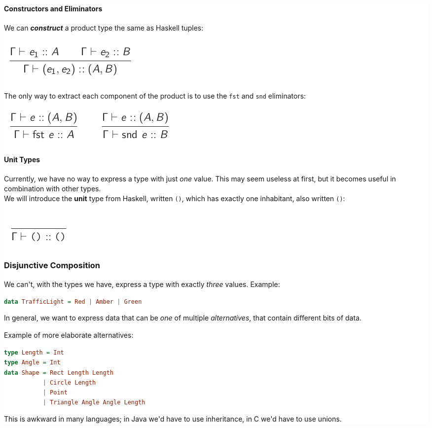 #### Constructors and Eliminators

We can ***construct*** a product type the same as Haskell tuples:

![product construct](../imgs/09-12_product-construct.png)

The only way to extract each component of the product is to use the `fst` and `snd` eliminators:

![product extract](../imgs/09-12_product-extract.png)

#### Unit Types

Currently, we have no way to express a type with just *one* value. This may seem useless at first, but it becomes useful in combination with other types.  
We will introduce the **unit** type from Haskell, written `()`, which has exactly one inhabitant, also written `()`:

![unit type](../imgs/09-13_unit-type.png)

### Disjunctive Composition

We can't, with the types we have, express a type with exactly *three* values. Example:

``` hs
data TrafficLight = Red | Amber | Green
```

In general, we want to express data that can be *one* of multiple *alternatives*, that contain different bits of data.

Example of more elaborate alternatives:

``` hs
type Length = Int
type Angle = Int
data Shape = Rect Length Length
           | Circle Length
           | Point
           | Triangle Angle Angle Length
```

This is awkward in many languages; in Java we'd have to use inheritance, in C we'd have to use unions.
